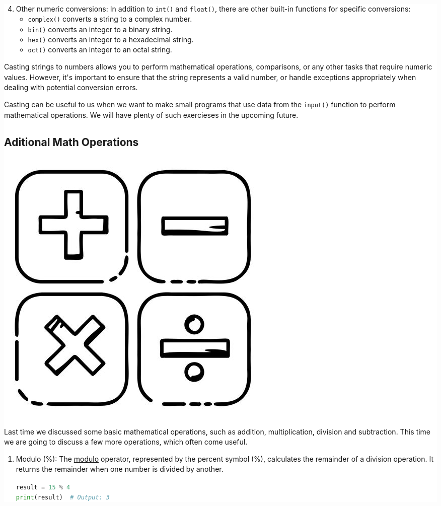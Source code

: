 4. Other numeric conversions:
   In addition to `int()` and `float()`, there are other built-in functions for specific conversions:
    - `complex()` converts a string to a complex number.
    - `bin()` converts an integer to a binary string.
    - `hex()` converts an integer to a hexadecimal string.
    - `oct()` converts an integer to an octal string.

Casting strings to numbers allows you to perform mathematical operations, comparisons, or any other tasks that require
numeric values. However, it's important to ensure that the string represents a valid number, or handle exceptions
appropriately when dealing with potential conversion errors.

Casting can be useful to us when we want to make small programs that use data from the `input()` function to perform
mathematical operations. We will have plenty of such exercieses in the upcoming future.

## Aditional Math Operations

![24bc6474-8d69-11ee-ac6f-ff18f56592f6.png](media/24bc6474-8d69-11ee-ac6f-ff18f56592f6.png)

Last time we discussed some basic mathematical operations, such as addition, multiplication, division and subtraction.
This time we are going to discuss a few more operations, which often come useful.

1. Modulo (%):
   The [modulo](https://en.wikipedia.org/wiki/Modulo) operator, represented by the percent symbol (%), calculates the
   remainder of a division operation. It
   returns the remainder when one number is divided by another.
   ```python
   result = 15 % 4
   print(result)  # Output: 3
   ```
